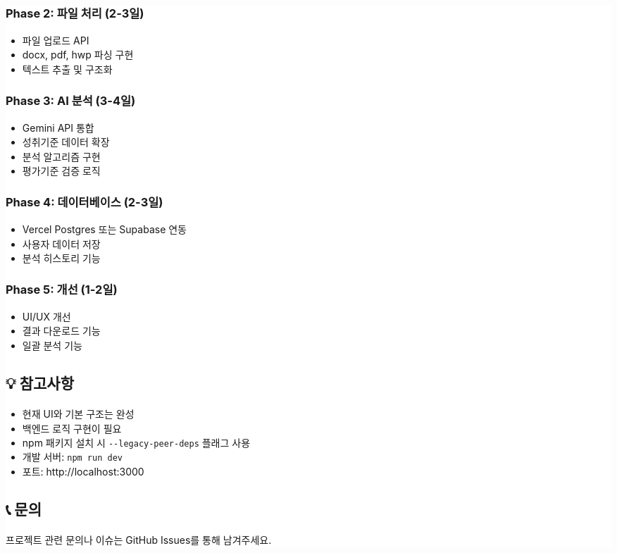 ### Phase 2: 파일 처리 (2-3일)
- 파일 업로드 API
- docx, pdf, hwp 파싱 구현
- 텍스트 추출 및 구조화

### Phase 3: AI 분석 (3-4일)
- Gemini API 통합
- 성취기준 데이터 확장
- 분석 알고리즘 구현
- 평가기준 검증 로직

### Phase 4: 데이터베이스 (2-3일)
- Vercel Postgres 또는 Supabase 연동
- 사용자 데이터 저장
- 분석 히스토리 기능

### Phase 5: 개선 (1-2일)
- UI/UX 개선
- 결과 다운로드 기능
- 일괄 분석 기능

## 💡 참고사항

- 현재 UI와 기본 구조는 완성
- 백엔드 로직 구현이 필요
- npm 패키지 설치 시 `--legacy-peer-deps` 플래그 사용
- 개발 서버: `npm run dev`
- 포트: http://localhost:3000

## 📞 문의

프로젝트 관련 문의나 이슈는 GitHub Issues를 통해 남겨주세요.
